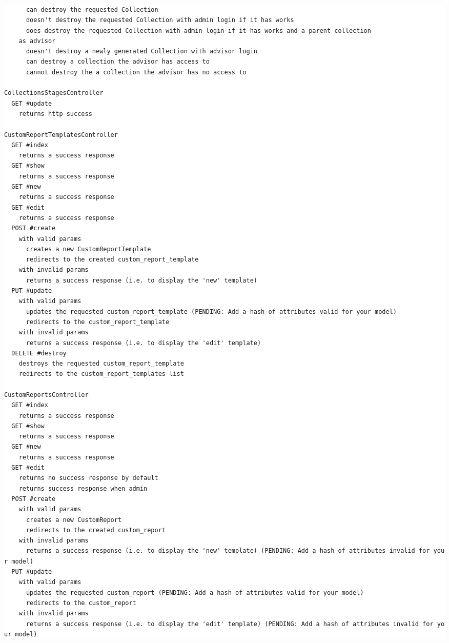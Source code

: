 ```
      can destroy the requested Collection
      doesn't destroy the requested Collection with admin login if it has works
      does destroy the requested Collection with admin login if it has works and a parent collection
    as advisor
      doesn't destroy a newly generated Collection with advisor login
      can destroy a collection the advisor has access to
      cannot destroy the a collection the advisor has no access to

CollectionsStagesController
  GET #update
    returns http success

CustomReportTemplatesController
  GET #index
    returns a success response
  GET #show
    returns a success response
  GET #new
    returns a success response
  GET #edit
    returns a success response
  POST #create
    with valid params
      creates a new CustomReportTemplate
      redirects to the created custom_report_template
    with invalid params
      returns a success response (i.e. to display the 'new' template)
  PUT #update
    with valid params
      updates the requested custom_report_template (PENDING: Add a hash of attributes valid for your model)
      redirects to the custom_report_template
    with invalid params
      returns a success response (i.e. to display the 'edit' template)
  DELETE #destroy
    destroys the requested custom_report_template
    redirects to the custom_report_templates list

CustomReportsController
  GET #index
    returns a success response
  GET #show
    returns a success response
  GET #new
    returns a success response
  GET #edit
    returns no success response by default
    returns success response when admin
  POST #create
    with valid params
      creates a new CustomReport
      redirects to the created custom_report
    with invalid params
      returns a success response (i.e. to display the 'new' template) (PENDING: Add a hash of attributes invalid for your model)
  PUT #update
    with valid params
      updates the requested custom_report (PENDING: Add a hash of attributes valid for your model)
      redirects to the custom_report
    with invalid params
      returns a success response (i.e. to display the 'edit' template) (PENDING: Add a hash of attributes invalid for your model)
```